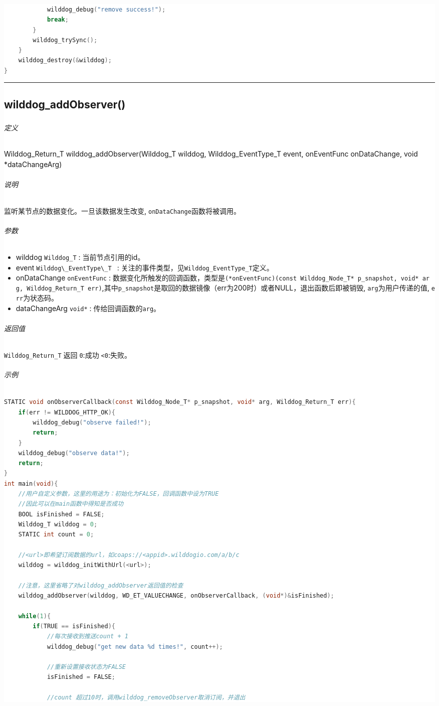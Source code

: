 ```c
            wilddog_debug("remove success!");
            break;
        }
        wilddog_trySync();
    }
    wilddog_destroy(&wilddog);
}
```
----

## wilddog\_addObserver()
###### 定义

Wilddog\_Return\_T wilddog\_addObserver(Wilddog\_T wilddog, Wilddog\_EventType\_T event, onEventFunc onDataChange, void \*dataChangeArg)

###### 说明

监听某节点的数据变化。一旦该数据发生改变, `onDataChange`函数将被调用。

###### 参数

* wilddog `Wilddog_T` : 当前节点引用的id。
* event `Wilddog\_EventType\_T ` : 关注的事件类型，见`Wilddog_EventType_T`定义。
* onDataChange `onEventFunc` : 数据变化所触发的回调函数，类型是`(*onEventFunc)(const Wilddog_Node_T* p_snapshot, void* arg, Wilddog_Return_T err)`,其中`p_snapshot`是取回的数据镜像（err为200时）或者NULL，退出函数后即被销毁, `arg`为用户传递的值, `err`为状态码。 
* dataChangeArg `void*` : 传给回调函数的`arg`。

###### 返回值

`Wilddog_Return_T` 返回 `0`:成功 `<0`:失败。

###### 示例
```c
STATIC void onObserverCallback(const Wilddog_Node_T* p_snapshot, void* arg, Wilddog_Return_T err){
    if(err != WILDDOG_HTTP_OK){
        wilddog_debug("observe failed!");
        return;
    }
    wilddog_debug("observe data!");
    return;
}
int main(void){
    //用户自定义参数，这里的用途为：初始化为FALSE，回调函数中设为TRUE
    //因此可以在main函数中得知是否成功
    BOOL isFinished = FALSE;
    Wilddog_T wilddog = 0;
    STATIC int count = 0;

    //<url>即希望订阅数据的url，如coaps://<appid>.wilddogio.com/a/b/c
    wilddog = wilddog_initWithUrl(<url>);

    //注意，这里省略了对wilddog_addObserver返回值的检查
    wilddog_addObserver(wilddog, WD_ET_VALUECHANGE, onObserverCallback, (void*)&isFinished);

    while(1){
        if(TRUE == isFinished){
            //每次接收到推送count + 1
            wilddog_debug("get new data %d times!", count++);

            //重新设置接收状态为FALSE
            isFinished = FALSE;

            //count 超过10时，调用wilddog_removeObserver取消订阅，并退出
```